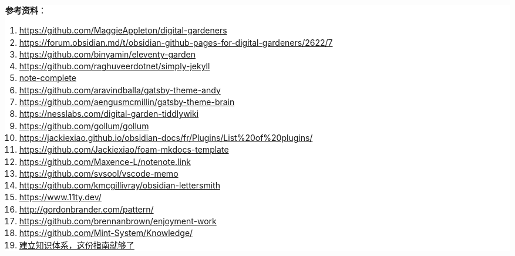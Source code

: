
**参考资料**：

1. <https://github.com/MaggieAppleton/digital-gardeners>
2. <https://forum.obsidian.md/t/obsidian-github-pages-for-digital-gardeners/2622/7>
3. <https://github.com/binyamin/eleventy-garden>
4. <https://github.com/raghuveerdotnet/simply-jekyll>
5. [note-complete](https://github.com/raghuveerdotnet/scratchpad/tree/master/note-complete)
6. <https://github.com/aravindballa/gatsby-theme-andy>
7. <https://github.com/aengusmcmillin/gatsby-theme-brain>
8. <https://nesslabs.com/digital-garden-tiddlywiki>
9. <https://github.com/gollum/gollum>
10. <https://jackiexiao.github.io/obsidian-docs/fr/Plugins/List%20of%20plugins/>
11. <https://github.com/Jackiexiao/foam-mkdocs-template>
12. <https://github.com/Maxence-L/notenote.link>
13. <https://github.com/svsool/vscode-memo>
14. <https://github.com/kmcgillivray/obsidian-lettersmith>
15. <https://www.11ty.dev/>
16. <http://gordonbrander.com/pattern/>
17. <https://github.com/brennanbrown/enjoyment-work>
18. <https://github.com/Mint-System/Knowledge/>
19. [建立知识体系，这份指南就够了](https://github.com/tianheg/articles/blob/main/docs/book/%E5%BB%BA%E7%AB%8B%E7%9F%A5%E8%AF%86%E4%BD%93%E7%B3%BB%EF%BC%8C%E8%BF%99%E4%BB%BD%E6%8C%87%E5%8D%97%E5%B0%B1%E5%A4%9F%E4%BA%86.md)
